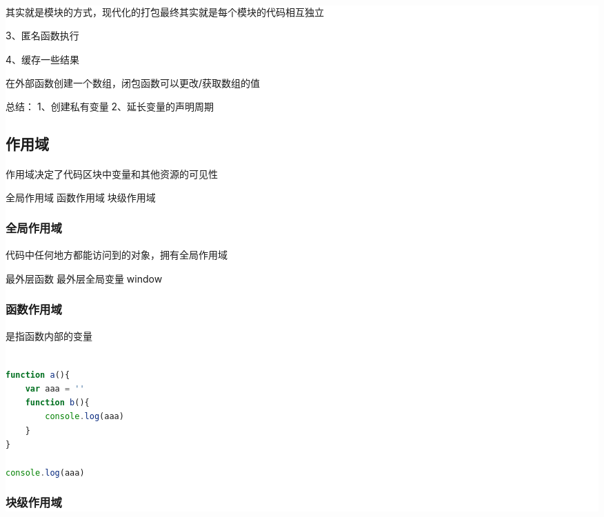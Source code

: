 其实就是模块的方式，现代化的打包最终其实就是每个模块的代码相互独立

3、匿名函数执行


4、缓存一些结果

在外部函数创建一个数组，闭包函数可以更改/获取数组的值





总结：
1、创建私有变量
2、延长变量的声明周期


## 作用域


作用域决定了代码区块中变量和其他资源的可见性

全局作用域
函数作用域
块级作用域


### 全局作用域
代码中任何地方都能访问到的对象，拥有全局作用域

最外层函数
最外层全局变量
window




### 函数作用域
是指函数内部的变量


```js

function a(){
    var aaa = ''
    function b(){
        console.log(aaa)
    }
}

console.log(aaa)

```



### 块级作用域


